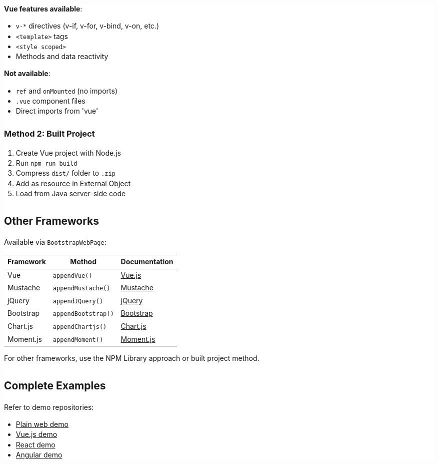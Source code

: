 
**Vue features available**:
- `v-*` directives (v-if, v-for, v-bind, v-on, etc.)
- `<template>` tags
- `<style scoped>`
- Methods and data reactivity

**Not available**:
- `ref` and `onMounted` (no imports)
- `.vue` component files
- Direct imports from 'vue'

### Method 2: Built Project

1. Create Vue project with Node.js
2. Run `npm run build`
3. Compress `dist/` folder to `.zip`
4. Add as resource in External Object
5. Load from Java server-side code

## Other Frameworks

Available via `BootstrapWebPage`:

| Framework      | Method                 | Documentation                                    |
|----------------|------------------------|--------------------------------------------------|
| Vue            | `appendVue()`          | [Vue.js](https://vuejs.org/)                     |
| Mustache       | `appendMustache()`     | [Mustache](https://mustache.github.io/)          |
| jQuery         | `appendJQuery()`       | [jQuery](https://api.jquery.com/)                |
| Bootstrap      | `appendBootstrap()`    | [Bootstrap](https://getbootstrap.com/)           |
| Chart.js       | `appendChartjs()`      | [Chart.js](https://www.chartjs.org/)             |
| Moment.js      | `appendMoment()`       | [Moment.js](https://momentjs.com/)               |

For other frameworks, use the NPM Library approach or built project method.

## Complete Examples

Refer to demo repositories:
- [Plain web demo](https://github.com/simplicitesoftware/web-demo)
- [Vue.js demo](https://github.com/simplicitesoftware/vue-demo)
- [React demo](https://github.com/simplicitesoftware/react-demo)
- [Angular demo](https://github.com/simplicitesoftware/angular-demo)